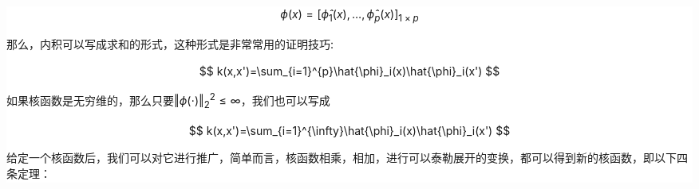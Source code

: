 $$
\phi(x)= [\hat{\phi}_1(x),\ldots,\hat{\phi}_p(x)]_{1\times p}\tag{2}
$$

那么，内积可以写成求和的形式，这种形式是非常常用的证明技巧:

$$
k(x,x')=\sum_{i=1}^{p}\hat{\phi}_i(x)\hat{\phi}_i(x')
$$

如果核函数是无穷维的，那么只要$\Vert \phi(\cdot)\Vert_2^2\leq \infty$，我们也可以写成

$$
k(x,x')=\sum_{i=1}^{\infty}\hat{\phi}_i(x)\hat{\phi}_i(x')
$$


给定一个核函数后，我们可以对它进行推广，简单而言，核函数相乘，相加，进行可以泰勒展开的变换，都可以得到新的核函数，即以下四条定理：
